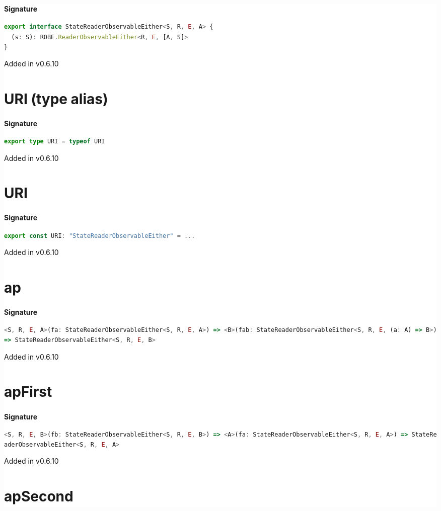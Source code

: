 **Signature**

```ts
export interface StateReaderObservableEither<S, R, E, A> {
  (s: S): ROBE.ReaderObservableEither<R, E, [A, S]>
}
```

Added in v0.6.10

# URI (type alias)

**Signature**

```ts
export type URI = typeof URI
```

Added in v0.6.10

# URI

**Signature**

```ts
export const URI: "StateReaderObservableEither" = ...
```

Added in v0.6.10

# ap

**Signature**

```ts
<S, R, E, A>(fa: StateReaderObservableEither<S, R, E, A>) => <B>(fab: StateReaderObservableEither<S, R, E, (a: A) => B>) => StateReaderObservableEither<S, R, E, B>
```

Added in v0.6.10

# apFirst

**Signature**

```ts
<S, R, E, B>(fb: StateReaderObservableEither<S, R, E, B>) => <A>(fa: StateReaderObservableEither<S, R, E, A>) => StateReaderObservableEither<S, R, E, A>
```

Added in v0.6.10

# apSecond
